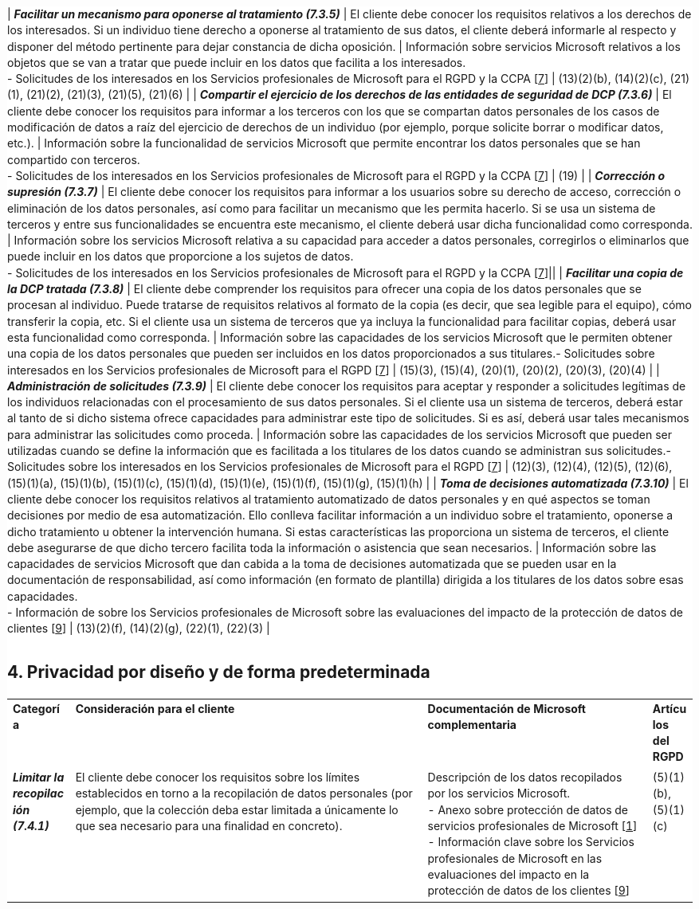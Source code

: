 | ***Facilitar un mecanismo para oponerse al tratamiento (7.3.5)*** | El cliente debe conocer los requisitos relativos a los derechos de los interesados. Si un individuo tiene derecho a oponerse al tratamiento de sus datos, el cliente deberá informarle al respecto y disponer del método pertinente para dejar constancia de dicha oposición. | Información sobre servicios Microsoft relativos a los objetos que se van a tratar que puede incluir en los datos que facilita a los interesados.<br>- Solicitudes de los interesados en los Servicios profesionales de Microsoft para el RGPD y la CCPA [[7](gdpr-arc-prof-services.md#7)] | (13)(2)(b), (14)(2)(c), (21)(1), (21)(2), (21)(3), (21)(5), (21)(6) |
| ***Compartir el ejercicio de los derechos de las entidades de seguridad de DCP (7.3.6)*** | El cliente debe conocer los requisitos para informar a los terceros con los que se compartan datos personales de los casos de modificación de datos a raíz del ejercicio de derechos de un individuo (por ejemplo, porque solicite borrar o modificar datos, etc.). | Información sobre la funcionalidad de servicios Microsoft que permite encontrar los datos personales que se han compartido con terceros.<br>- Solicitudes de los interesados en los Servicios profesionales de Microsoft para el RGPD y la CCPA [[7](gdpr-arc-prof-services.md#7)] | (19) |
| ***Corrección o supresión (7.3.7)*** | El cliente debe conocer los requisitos para informar a los usuarios sobre su derecho de acceso, corrección o eliminación de los datos personales, así como para facilitar un mecanismo que les permita hacerlo. Si se usa un sistema de terceros y entre sus funcionalidades se encuentra este mecanismo, el cliente deberá usar dicha funcionalidad como corresponda. | Información sobre los servicios Microsoft relativa a su capacidad para acceder a datos personales, corregirlos o eliminarlos que puede incluir en los datos que proporcione a los sujetos de datos.<br>- Solicitudes de los interesados en los Servicios profesionales de Microsoft para el RGPD y la CCPA [[7](gdpr-arc-prof-services.md#7)]||
| ***Facilitar una copia de la DCP tratada (7.3.8)***                            | El cliente debe comprender los requisitos para ofrecer una copia de los datos personales que se procesan al individuo. Puede tratarse de requisitos relativos al formato de la copia (es decir, que sea legible para el equipo), cómo transferir la copia, etc. Si el cliente usa un sistema de terceros que ya incluya la funcionalidad para facilitar copias, deberá usar esta funcionalidad como corresponda. | Información sobre las capacidades de los servicios Microsoft que le permiten obtener una copia de los datos personales que pueden ser incluidos en los datos proporcionados a sus titulares.- Solicitudes sobre interesados en los Servicios profesionales de Microsoft para el RGPD [[7](gdpr-arc-prof-services.md#7)] | (15)(3), (15)(4), (20)(1), (20)(2), (20)(3), (20)(4) |
| ***Administración de solicitudes (7.3.9)*** | El cliente debe conocer los requisitos para aceptar y responder a solicitudes legítimas de los individuos relacionadas con el procesamiento de sus datos personales. Si el cliente usa un sistema de terceros, deberá estar al tanto de si dicho sistema ofrece capacidades para administrar este tipo de solicitudes. Si es así, deberá usar tales mecanismos para administrar las solicitudes como proceda. | Información sobre las capacidades de los servicios Microsoft que pueden ser utilizadas cuando se define la información que es facilitada a los titulares de los datos cuando se administran sus solicitudes.- Solicitudes sobre los interesados en los Servicios profesionales de Microsoft para el RGPD [[7](gdpr-arc-prof-services.md#7)] | (12)(3), (12)(4), (12)(5), (12)(6), (15)(1)(a), (15)(1)(b), (15)(1)(c), (15)(1)(d), (15)(1)(e), (15)(1)(f), (15)(1)(g), (15)(1)(h) |
| ***Toma de decisiones automatizada (7.3.10)*** | El cliente debe conocer los requisitos relativos al tratamiento automatizado de datos personales y en qué aspectos se toman decisiones por medio de esa automatización. Ello conlleva facilitar información a un individuo sobre el tratamiento, oponerse a dicho tratamiento u obtener la intervención humana. Si estas características las proporciona un sistema de terceros, el cliente debe asegurarse de que dicho tercero facilita toda la información o asistencia que sean necesarios. | Información sobre las capacidades de servicios Microsoft que dan cabida a la toma de decisiones automatizada que se pueden usar en la documentación de responsabilidad, así como información (en formato de plantilla) dirigida a los titulares de los datos sobre esas capacidades.<br>- Información de sobre los Servicios profesionales de Microsoft sobre las evaluaciones del impacto de la protección de datos de clientes [[9](gdpr-arc-prof-services.md#9)] | (13)(2)(f), (14)(2)(g), (22)(1), (22)(3) |

## <a name="4-privacy-by-design-and-default"></a>4. Privacidad por diseño y de forma predeterminada

|||||
|:-----|:-----|:-----|:-----|
|**Categoría**|**Consideración para el cliente**|**Documentación de Microsoft complementaria**|**Artículos del RGPD**|
|***Limitar la recopilación (7.4.1)***|El cliente debe conocer los requisitos sobre los límites establecidos en torno a la recopilación de datos personales (por ejemplo, que la colección deba estar limitada a únicamente lo que sea necesario para una finalidad en concreto).|Descripción de los datos recopilados por los servicios Microsoft.<br>- Anexo sobre protección de datos de servicios profesionales de Microsoft [[1](gdpr-arc-prof-services.md#1)]<br>- Información clave sobre los Servicios profesionales de Microsoft en las evaluaciones del impacto en la protección de datos de los clientes [[9](gdpr-arc-prof-services.md#9)]|(5)(1)(b), (5)(1)(c)|